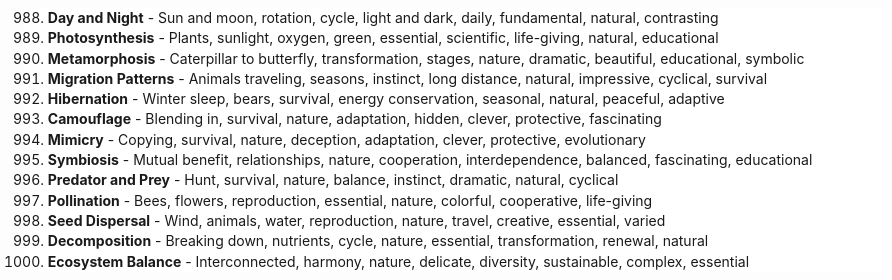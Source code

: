 988. **Day and Night** - Sun and moon, rotation, cycle, light and dark, daily, fundamental, natural, contrasting
989. **Photosynthesis** - Plants, sunlight, oxygen, green, essential, scientific, life-giving, natural, educational
990. **Metamorphosis** - Caterpillar to butterfly, transformation, stages, nature, dramatic, beautiful, educational, symbolic
991. **Migration Patterns** - Animals traveling, seasons, instinct, long distance, natural, impressive, cyclical, survival
992. **Hibernation** - Winter sleep, bears, survival, energy conservation, seasonal, natural, peaceful, adaptive
993. **Camouflage** - Blending in, survival, nature, adaptation, hidden, clever, protective, fascinating
994. **Mimicry** - Copying, survival, nature, deception, adaptation, clever, protective, evolutionary
995. **Symbiosis** - Mutual benefit, relationships, nature, cooperation, interdependence, balanced, fascinating, educational
996. **Predator and Prey** - Hunt, survival, nature, balance, instinct, dramatic, natural, cyclical
997. **Pollination** - Bees, flowers, reproduction, essential, nature, colorful, cooperative, life-giving
998. **Seed Dispersal** - Wind, animals, water, reproduction, nature, travel, creative, essential, varied
999. **Decomposition** - Breaking down, nutrients, cycle, nature, essential, transformation, renewal, natural
1000. **Ecosystem Balance** - Interconnected, harmony, nature, delicate, diversity, sustainable, complex, essential


